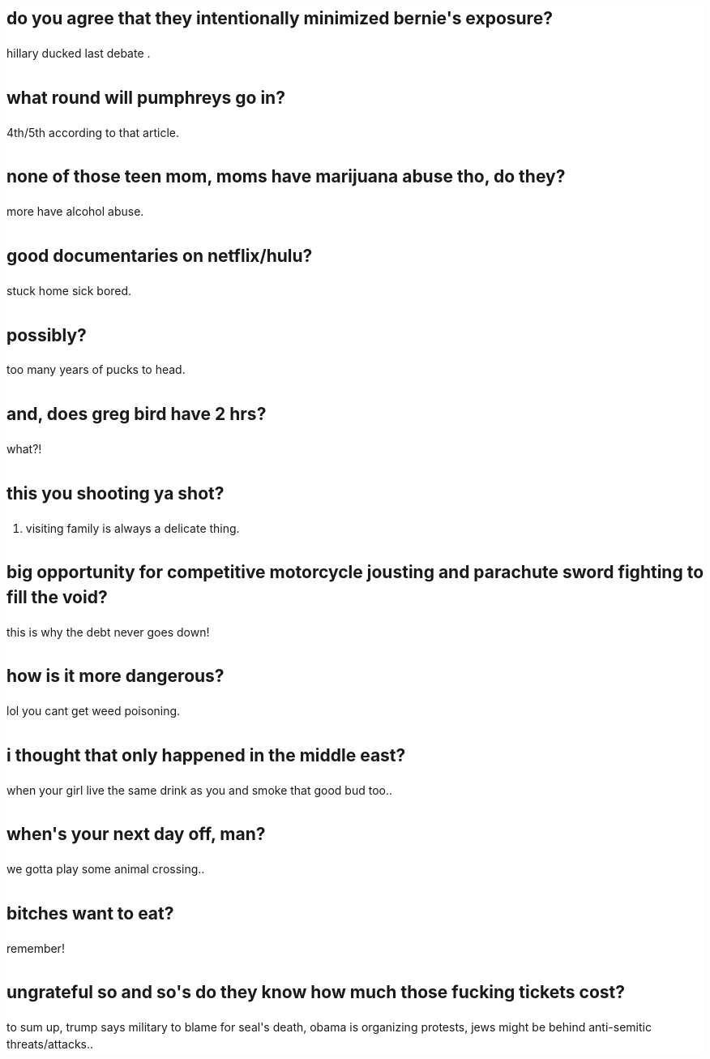 ## do you agree that they intentionally minimized bernie's exposure?
hillary ducked last debate .

## what round will pumphreys go in?
4th/5th according to that article.

## none of those teen mom, moms have marijuana abuse tho, do they?
more have alcohol abuse.

## good documentaries on netflix/hulu?
stuck home sick  bored.

## possibly?
too many years of pucks to head.

## and, does greg bird have 2 hrs?
what?!

## this you shooting ya shot?
1) visiting family is always a delicate thing.

## big opportunity for competitive motorcycle jousting and parachute sword fighting to fill the void?
this is why the debt never goes down!

## how is it more dangerous?
lol you cant get weed poisoning.

## i thought that only happened in the middle east?
when your girl live the same drink as you and smoke that good bud too..

## when's your next day off, man?
we gotta play some animal crossing..

## bitches want to eat?
remember!

## ungrateful so and so's do they know how much those fucking tickets cost?
to sum up, trump says military to blame for seal's death, obama is organizing protests, jews might be behind anti-semitic threats/attacks..
